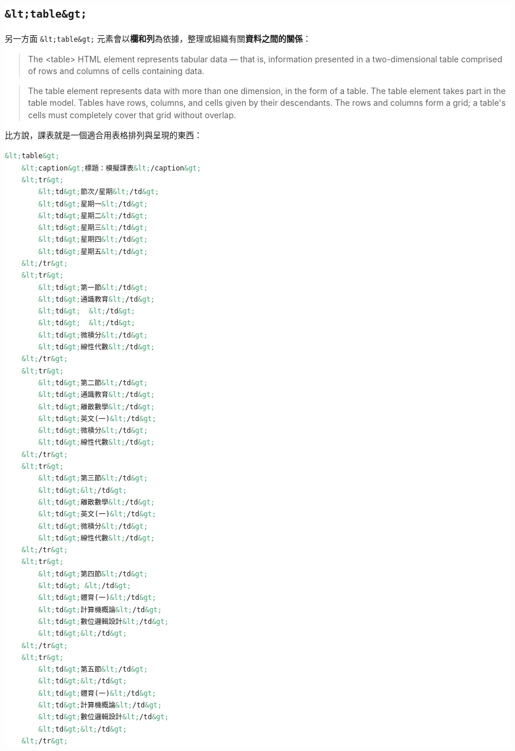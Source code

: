 ## `&lt;table&gt;`

另一方面 `&lt;table&gt;` 元素會以**欄和列**為依據，整理或組織有關**資料之間的關係**：

> The &lt;table&gt; HTML element represents tabular data — that is, information presented in a two-dimensional table comprised of rows and columns of cells containing data.

> The table element represents data with more than one dimension, in the form of a table. The table element takes part in the table model. Tables have rows, columns, and cells given by their descendants. The rows and columns form a grid; a table's cells must completely cover that grid without overlap.

比方說，課表就是一個適合用表格排列與呈現的東西：

```html
&lt;table&gt;
	&lt;caption&gt;標題：模擬課表&lt;/caption&gt;
	&lt;tr&gt;
		&lt;td&gt;節次/星期&lt;/td&gt;
		&lt;td&gt;星期一&lt;/td&gt;
		&lt;td&gt;星期二&lt;/td&gt;
		&lt;td&gt;星期三&lt;/td&gt;
		&lt;td&gt;星期四&lt;/td&gt;
		&lt;td&gt;星期五&lt;/td&gt;
	&lt;/tr&gt;
	&lt;tr&gt;
		&lt;td&gt;第一節&lt;/td&gt;
		&lt;td&gt;通識教育&lt;/td&gt;
		&lt;td&gt;  &lt;/td&gt;
		&lt;td&gt;  &lt;/td&gt;
		&lt;td&gt;微積分&lt;/td&gt;
		&lt;td&gt;線性代數&lt;/td&gt;
	&lt;/tr&gt;
	&lt;tr&gt;
		&lt;td&gt;第二節&lt;/td&gt;
		&lt;td&gt;通識教育&lt;/td&gt;
		&lt;td&gt;離散數學&lt;/td&gt;
		&lt;td&gt;英文(一)&lt;/td&gt;
		&lt;td&gt;微積分&lt;/td&gt;
		&lt;td&gt;線性代數&lt;/td&gt;
	&lt;/tr&gt;
	&lt;tr&gt;
		&lt;td&gt;第三節&lt;/td&gt;
		&lt;td&gt;&lt;/td&gt;
		&lt;td&gt;離散數學&lt;/td&gt;
		&lt;td&gt;英文(一)&lt;/td&gt;
		&lt;td&gt;微積分&lt;/td&gt;
		&lt;td&gt;線性代數&lt;/td&gt;
	&lt;/tr&gt;
	&lt;tr&gt;
		&lt;td&gt;第四節&lt;/td&gt;
		&lt;td&gt; &lt;/td&gt;
		&lt;td&gt;體育(一)&lt;/td&gt;
		&lt;td&gt;計算機概論&lt;/td&gt;
		&lt;td&gt;數位邏輯設計&lt;/td&gt;
		&lt;td&gt;&lt;/td&gt;
	&lt;/tr&gt;
	&lt;tr&gt;
		&lt;td&gt;第五節&lt;/td&gt;
		&lt;td&gt;&lt;/td&gt;
		&lt;td&gt;體育(一)&lt;/td&gt;
		&lt;td&gt;計算機概論&lt;/td&gt;
		&lt;td&gt;數位邏輯設計&lt;/td&gt;
		&lt;td&gt;&lt;/td&gt;
	&lt;/tr&gt;
```